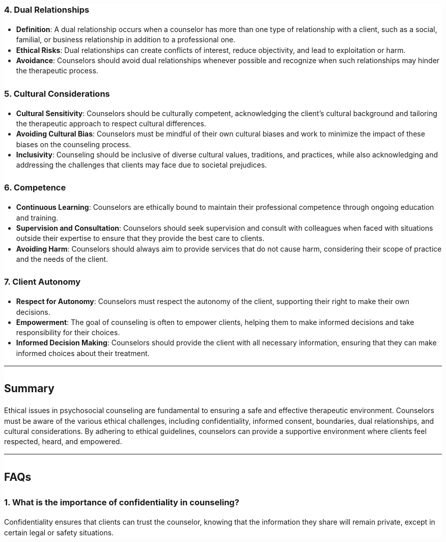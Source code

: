 ### 4. Dual Relationships
- **Definition**: A dual relationship occurs when a counselor has more than one type of relationship with a client, such as a social, familial, or business relationship in addition to a professional one.
- **Ethical Risks**: Dual relationships can create conflicts of interest, reduce objectivity, and lead to exploitation or harm.
- **Avoidance**: Counselors should avoid dual relationships whenever possible and recognize when such relationships may hinder the therapeutic process.

### 5. Cultural Considerations
- **Cultural Sensitivity**: Counselors should be culturally competent, acknowledging the client’s cultural background and tailoring the therapeutic approach to respect cultural differences.
- **Avoiding Cultural Bias**: Counselors must be mindful of their own cultural biases and work to minimize the impact of these biases on the counseling process.
- **Inclusivity**: Counseling should be inclusive of diverse cultural values, traditions, and practices, while also acknowledging and addressing the challenges that clients may face due to societal prejudices.

### 6. Competence
- **Continuous Learning**: Counselors are ethically bound to maintain their professional competence through ongoing education and training.
- **Supervision and Consultation**: Counselors should seek supervision and consult with colleagues when faced with situations outside their expertise to ensure that they provide the best care to clients.
- **Avoiding Harm**: Counselors should always aim to provide services that do not cause harm, considering their scope of practice and the needs of the client.

### 7. Client Autonomy
- **Respect for Autonomy**: Counselors must respect the autonomy of the client, supporting their right to make their own decisions.
- **Empowerment**: The goal of counseling is often to empower clients, helping them to make informed decisions and take responsibility for their choices.
- **Informed Decision Making**: Counselors should provide the client with all necessary information, ensuring that they can make informed choices about their treatment.

---

## Summary

Ethical issues in psychosocial counseling are fundamental to ensuring a safe and effective therapeutic environment. Counselors must be aware of the various ethical challenges, including confidentiality, informed consent, boundaries, dual relationships, and cultural considerations. By adhering to ethical guidelines, counselors can provide a supportive environment where clients feel respected, heard, and empowered.

---

## FAQs

### 1. What is the importance of confidentiality in counseling?
Confidentiality ensures that clients can trust the counselor, knowing that the information they share will remain private, except in certain legal or safety situations.
